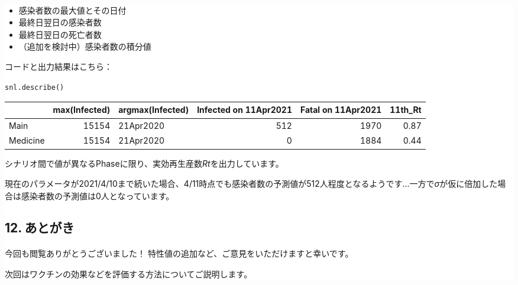- 感染者数の最大値とその日付
- 最終日翌日の感染者数
- 最終日翌日の死亡者数
- （追加を検討中）感染者数の積分値

コードと出力結果はこちら：

```Python
snl.describe()
```

|          |   max(Infected) | argmax(Infected)   |   Infected on 11Apr2021 |   Fatal on 11Apr2021 |   11th_Rt |
|:---------|----------------:|:-------------------|------------------------:|---------------------:|----------:|
| Main     |           15154 | 21Apr2020          |                     512 |                 1970 |      0.87 |
| Medicine |           15154 | 21Apr2020          |                       0 |                 1884 |      0.44 |

シナリオ間で値が異なるPhaseに限り、実効再生産数$Rt$を出力しています。

現在のパラメータが2021/4/10まで続いた場合、4/11時点でも感染者数の予測値が512人程度となるようです...一方で$\sigma$が仮に倍加した場合は感染者数の予測値は0人となっています。

## 12. あとがき
今回も閲覧ありがとうございました！
特性値の追加など、ご意見をいただけますと幸いです。

次回はワクチンの効果などを評価する方法についてご説明します。
